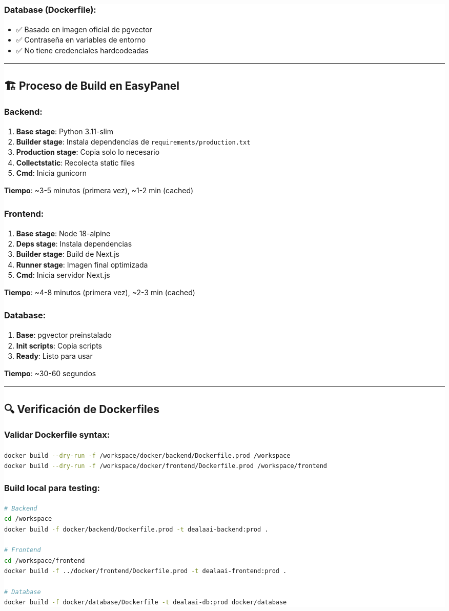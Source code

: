 ### Database (Dockerfile):
- ✅ Basado en imagen oficial de pgvector
- ✅ Contraseña en variables de entorno
- ✅ No tiene credenciales hardcodeadas

---

## 🏗️ Proceso de Build en EasyPanel

### Backend:
1. **Base stage**: Python 3.11-slim
2. **Builder stage**: Instala dependencias de `requirements/production.txt`
3. **Production stage**: Copia solo lo necesario
4. **Collectstatic**: Recolecta static files
5. **Cmd**: Inicia gunicorn

**Tiempo**: ~3-5 minutos (primera vez), ~1-2 min (cached)

### Frontend:
1. **Base stage**: Node 18-alpine
2. **Deps stage**: Instala dependencias
3. **Builder stage**: Build de Next.js
4. **Runner stage**: Imagen final optimizada
5. **Cmd**: Inicia servidor Next.js

**Tiempo**: ~4-8 minutos (primera vez), ~2-3 min (cached)

### Database:
1. **Base**: pgvector preinstalado
2. **Init scripts**: Copia scripts
3. **Ready**: Listo para usar

**Tiempo**: ~30-60 segundos

---

## 🔍 Verificación de Dockerfiles

### Validar Dockerfile syntax:
```bash
docker build --dry-run -f /workspace/docker/backend/Dockerfile.prod /workspace
docker build --dry-run -f /workspace/docker/frontend/Dockerfile.prod /workspace/frontend
```

### Build local para testing:
```bash
# Backend
cd /workspace
docker build -f docker/backend/Dockerfile.prod -t dealaai-backend:prod .

# Frontend
cd /workspace/frontend
docker build -f ../docker/frontend/Dockerfile.prod -t dealaai-frontend:prod .

# Database
docker build -f docker/database/Dockerfile -t dealaai-db:prod docker/database
```
